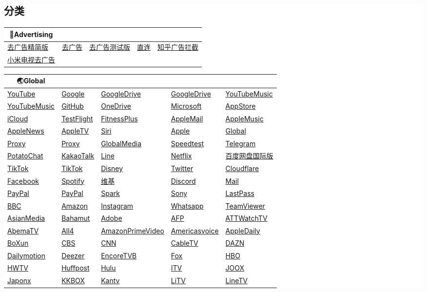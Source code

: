 ## 分类


|📵Advertising|  |  |  |  |
| ---- | ---- | ---- | ---- | ---- |
|[去广告精简版](https://github.com/Qmxn/Tool/tree/X/Egern/Rule/AdvertisingLite) |[去广告](https://github.com/Qmxn/Tool/tree/X/Egern/Rule/Advertising) |[去广告测试版](https://github.com/Qmxn/Tool/tree/X/Egern/Rule/AdvertisingTest) |[直连](https://github.com/Qmxn/Tool/tree/X/Egern/Rule/Direct) |[知乎广告拦截](https://github.com/Qmxn/Tool/tree/X/Egern/Rule/ZhihuAds) ||||
|[小米电视去广告](https://github.com/Qmxn/Tool/tree/X/Egern/Rule/AdvertisingMiTV) |||


|🌏Global|  |  |  |  |
| ---- | ---- | ---- | ---- | ---- |
|[YouTube](https://github.com/Qmxn/Tool/tree/X/Egern/Rule/YouTube) |[Google](https://github.com/Qmxn/Tool/tree/X/Egern/Rule/Google) |[GoogleDrive](https://github.com/Qmxn/Tool/tree/X/Egern/Rule/GoogleDrive) |[GoogleDrive](https://github.com/Qmxn/Tool/tree/X/Egern/Rule/GoogleDrive) |[YouTubeMusic](https://github.com/Qmxn/Tool/tree/X/Egern/Rule/YouTubeMusic) ||||
|[YouTubeMusic](https://github.com/Qmxn/Tool/tree/X/Egern/Rule/YouTubeMusic) |[GitHub](https://github.com/Qmxn/Tool/tree/X/Egern/Rule/GitHub) |[OneDrive](https://github.com/Qmxn/Tool/tree/X/Egern/Rule/OneDrive) |[Microsoft](https://github.com/Qmxn/Tool/tree/X/Egern/Rule/Microsoft) |[AppStore](https://github.com/Qmxn/Tool/tree/X/Egern/Rule/AppStore) |||
|[iCloud](https://github.com/Qmxn/Tool/tree/X/Egern/Rule/iCloud) |[TestFlight](https://github.com/Qmxn/Tool/tree/X/Egern/Rule/TestFlight) |[FitnessPlus](https://github.com/Qmxn/Tool/tree/X/Egern/Rule/FitnessPlus) |[AppleMail](https://github.com/Qmxn/Tool/tree/X/Egern/Rule/AppleMail) |[AppleMusic](https://github.com/Qmxn/Tool/tree/X/Egern/Rule/AppleMusic) ||
|[AppleNews](https://github.com/Qmxn/Tool/tree/X/Egern/Rule/AppleNews) |[AppleTV](https://github.com/Qmxn/Tool/tree/X/Egern/Rule/AppleTV) |[Siri](https://github.com/Qmxn/Tool/tree/X/Egern/Rule/Siri) |[Apple](https://github.com/Qmxn/Tool/tree/X/Egern/Rule/Apple) |[Global](https://github.com/Qmxn/Tool/tree/X/Egern/Rule/Global) |
|[Proxy](https://github.com/Qmxn/Tool/tree/X/Egern/Rule/Proxy) |[Proxy](https://github.com/Qmxn/Tool/tree/X/Egern/Rule/Proxy) |[GlobalMedia](https://github.com/Qmxn/Tool/tree/X/Egern/Rule/GlobalMedia) |[Speedtest](https://github.com/Qmxn/Tool/tree/X/Egern/Rule/Speedtest) |[Telegram](https://github.com/Qmxn/Tool/tree/X/Egern/Rule/Telegram) |
|[PotatoChat](https://github.com/Qmxn/Tool/tree/X/Egern/Rule/PotatoChat) |[KakaoTalk](https://github.com/Qmxn/Tool/tree/X/Egern/Rule/KakaoTalk) |[Line](https://github.com/Qmxn/Tool/tree/X/Egern/Rule/Line) |[Netflix](https://github.com/Qmxn/Tool/tree/X/Egern/Rule/Netflix) |[百度网盘国际版](https://github.com/Qmxn/Tool/tree/X/Egern/Rule/Dubox) |
|[TikTok](https://github.com/Qmxn/Tool/tree/X/Egern/Rule/TikTok) |[TikTok](https://github.com/Qmxn/Tool/tree/X/Egern/Rule/TikTok) |[Disney](https://github.com/Qmxn/Tool/tree/X/Egern/Rule/Disney) |[Twitter](https://github.com/Qmxn/Tool/tree/X/Egern/Rule/Twitter) |[Cloudflare](https://github.com/Qmxn/Tool/tree/X/Egern/Rule/Cloudflare) |
|[Facebook](https://github.com/Qmxn/Tool/tree/X/Egern/Rule/Facebook) |[Spotify](https://github.com/Qmxn/Tool/tree/X/Egern/Rule/Spotify) |[维基](https://github.com/Qmxn/Tool/tree/X/Egern/Rule/Wikipedia) |[Discord](https://github.com/Qmxn/Tool/tree/X/Egern/Rule/Discord) |[Mail](https://github.com/Qmxn/Tool/tree/X/Egern/Rule/Mail) |
|[PayPal](https://github.com/Qmxn/Tool/tree/X/Egern/Rule/PayPal) |[PayPal](https://github.com/Qmxn/Tool/tree/X/Egern/Rule/PayPal) |[Spark](https://github.com/Qmxn/Tool/tree/X/Egern/Rule/Spark) |[Sony](https://github.com/Qmxn/Tool/tree/X/Egern/Rule/Sony) |[LastPass](https://github.com/Qmxn/Tool/tree/X/Egern/Rule/LastPass) |
|[BBC](https://github.com/Qmxn/Tool/tree/X/Egern/Rule/BBC) |[Amazon](https://github.com/Qmxn/Tool/tree/X/Egern/Rule/Amazon) |[Instagram](https://github.com/Qmxn/Tool/tree/X/Egern/Rule/Instagram) |[Whatsapp](https://github.com/Qmxn/Tool/tree/X/Egern/Rule/Whatsapp) |[TeamViewer](https://github.com/Qmxn/Tool/tree/X/Egern/Rule/TeamViewer) |
|[AsianMedia](https://github.com/Qmxn/Tool/tree/X/Egern/Rule/AsianMedia) |[Bahamut](https://github.com/Qmxn/Tool/tree/X/Egern/Rule/Bahamut) |[Adobe](https://github.com/Qmxn/Tool/tree/X/Egern/Rule/Adobe) |[AFP](https://github.com/Qmxn/Tool/tree/X/Egern/Rule/AFP) |[ATTWatchTV](https://github.com/Qmxn/Tool/tree/X/Egern/Rule/ATTWatchTV) |
|[AbemaTV](https://github.com/Qmxn/Tool/tree/X/Egern/Rule/AbemaTV) |[All4](https://github.com/Qmxn/Tool/tree/X/Egern/Rule/All4) |[AmazonPrimeVideo](https://github.com/Qmxn/Tool/tree/X/Egern/Rule/AmazonPrimeVideo) |[Americasvoice](https://github.com/Qmxn/Tool/tree/X/Egern/Rule/Americasvoice) |[AppleDaily](https://github.com/Qmxn/Tool/tree/X/Egern/Rule/AppleDaily) |
|[BoXun](https://github.com/Qmxn/Tool/tree/X/Egern/Rule/BoXun) |[CBS](https://github.com/Qmxn/Tool/tree/X/Egern/Rule/CBS) |[CNN](https://github.com/Qmxn/Tool/tree/X/Egern/Rule/CNN) |[CableTV](https://github.com/Qmxn/Tool/tree/X/Egern/Rule/CableTV) |[DAZN](https://github.com/Qmxn/Tool/tree/X/Egern/Rule/DAZN) |
|[Dailymotion](https://github.com/Qmxn/Tool/tree/X/Egern/Rule/Dailymotion) |[Deezer](https://github.com/Qmxn/Tool/tree/X/Egern/Rule/Deezer) |[EncoreTVB](https://github.com/Qmxn/Tool/tree/X/Egern/Rule/EncoreTVB) |[Fox](https://github.com/Qmxn/Tool/tree/X/Egern/Rule/Fox) |[HBO](https://github.com/Qmxn/Tool/tree/X/Egern/Rule/HBO) |
|[HWTV](https://github.com/Qmxn/Tool/tree/X/Egern/Rule/HWTV) |[Huffpost](https://github.com/Qmxn/Tool/tree/X/Egern/Rule/Huffpost) |[Hulu](https://github.com/Qmxn/Tool/tree/X/Egern/Rule/Hulu) |[ITV](https://github.com/Qmxn/Tool/tree/X/Egern/Rule/ITV) |[JOOX](https://github.com/Qmxn/Tool/tree/X/Egern/Rule/JOOX) |
|[Japonx](https://github.com/Qmxn/Tool/tree/X/Egern/Rule/Japonx) |[KKBOX](https://github.com/Qmxn/Tool/tree/X/Egern/Rule/KKBOX) |[Kantv](https://github.com/Qmxn/Tool/tree/X/Egern/Rule/Kantv) |[LiTV](https://github.com/Qmxn/Tool/tree/X/Egern/Rule/LiTV) |[LineTV](https://github.com/Qmxn/Tool/tree/X/Egern/Rule/LineTV) |